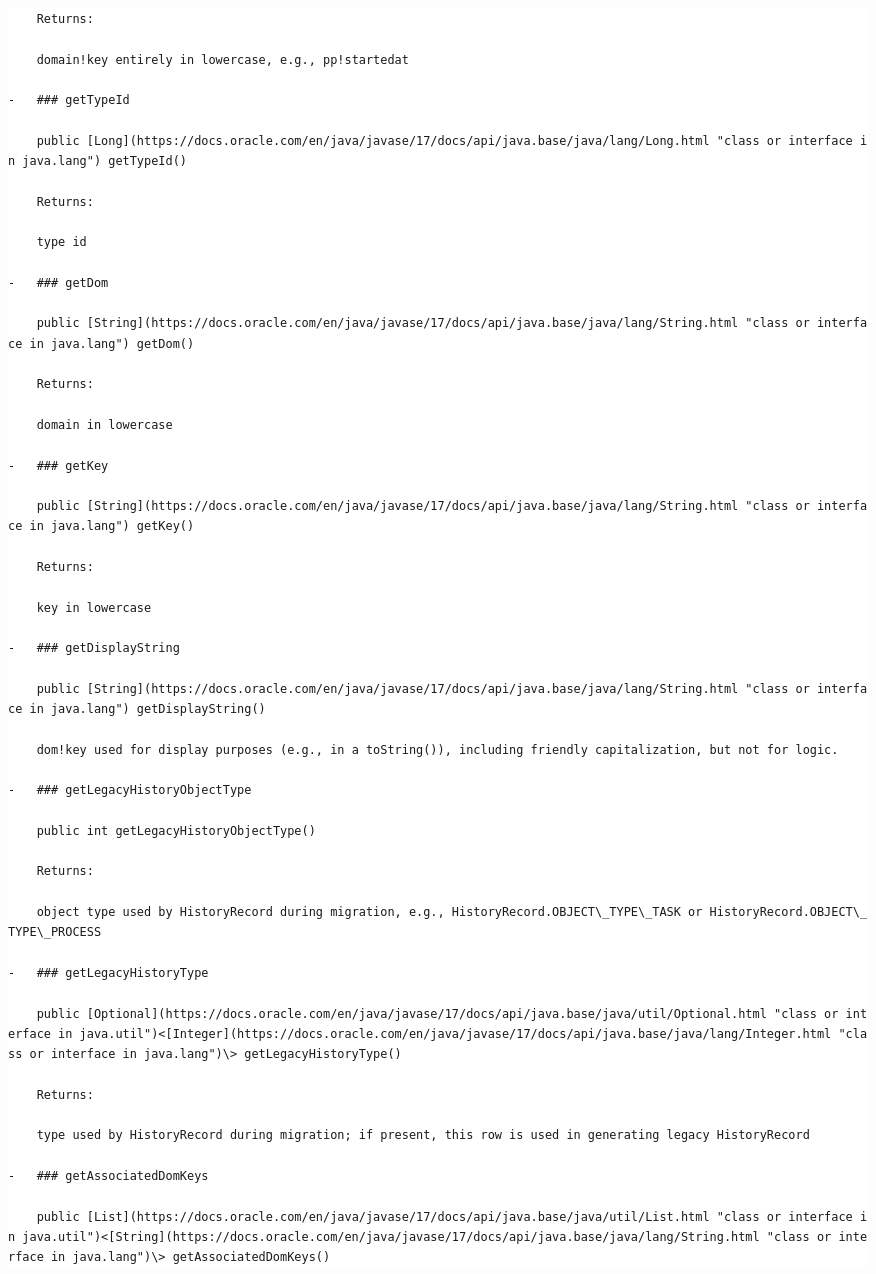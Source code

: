         Returns:

        domain!key entirely in lowercase, e.g., pp!startedat

    -   ### getTypeId

        public [Long](https://docs.oracle.com/en/java/javase/17/docs/api/java.base/java/lang/Long.html "class or interface in java.lang") getTypeId()

        Returns:

        type id

    -   ### getDom

        public [String](https://docs.oracle.com/en/java/javase/17/docs/api/java.base/java/lang/String.html "class or interface in java.lang") getDom()

        Returns:

        domain in lowercase

    -   ### getKey

        public [String](https://docs.oracle.com/en/java/javase/17/docs/api/java.base/java/lang/String.html "class or interface in java.lang") getKey()

        Returns:

        key in lowercase

    -   ### getDisplayString

        public [String](https://docs.oracle.com/en/java/javase/17/docs/api/java.base/java/lang/String.html "class or interface in java.lang") getDisplayString()

        dom!key used for display purposes (e.g., in a toString()), including friendly capitalization, but not for logic.

    -   ### getLegacyHistoryObjectType

        public int getLegacyHistoryObjectType()

        Returns:

        object type used by HistoryRecord during migration, e.g., HistoryRecord.OBJECT\_TYPE\_TASK or HistoryRecord.OBJECT\_TYPE\_PROCESS

    -   ### getLegacyHistoryType

        public [Optional](https://docs.oracle.com/en/java/javase/17/docs/api/java.base/java/util/Optional.html "class or interface in java.util")<[Integer](https://docs.oracle.com/en/java/javase/17/docs/api/java.base/java/lang/Integer.html "class or interface in java.lang")\> getLegacyHistoryType()

        Returns:

        type used by HistoryRecord during migration; if present, this row is used in generating legacy HistoryRecord

    -   ### getAssociatedDomKeys

        public [List](https://docs.oracle.com/en/java/javase/17/docs/api/java.base/java/util/List.html "class or interface in java.util")<[String](https://docs.oracle.com/en/java/javase/17/docs/api/java.base/java/lang/String.html "class or interface in java.lang")\> getAssociatedDomKeys()
